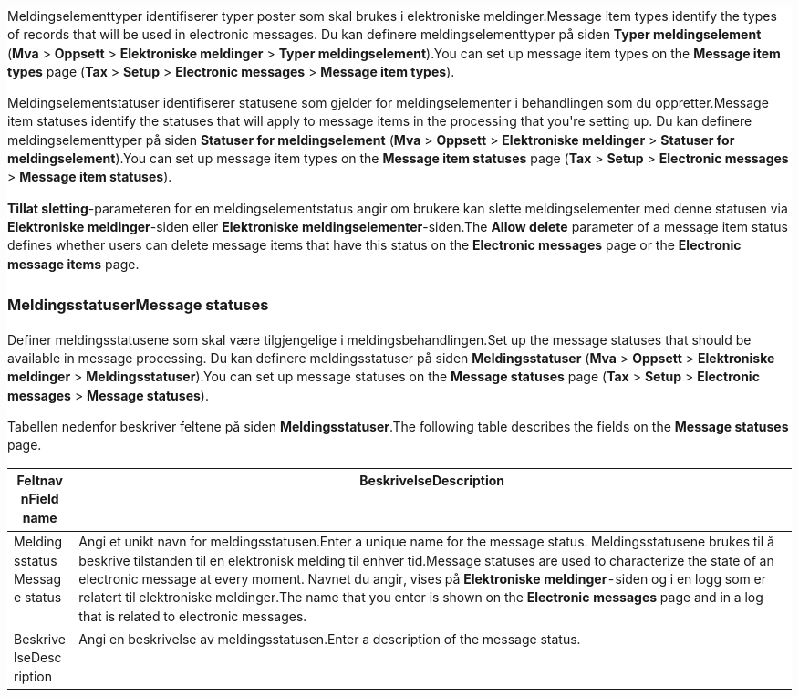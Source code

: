 <span data-ttu-id="695ac-156">Meldingselementtyper identifiserer typer poster som skal brukes i elektroniske meldinger.</span><span class="sxs-lookup"><span data-stu-id="695ac-156">Message item types identify the types of records that will be used in electronic messages.</span></span> <span data-ttu-id="695ac-157">Du kan definere meldingselementtyper på siden **Typer meldingselement** (**Mva** \> **Oppsett** \> **Elektroniske meldinger** \> **Typer meldingselement**).</span><span class="sxs-lookup"><span data-stu-id="695ac-157">You can set up message item types on the **Message item types** page (**Tax** \> **Setup** \> **Electronic messages** \> **Message item types**).</span></span>

<span data-ttu-id="695ac-158">Meldingselementstatuser identifiserer statusene som gjelder for meldingselementer i behandlingen som du oppretter.</span><span class="sxs-lookup"><span data-stu-id="695ac-158">Message item statuses identify the statuses that will apply to message items in the processing that you're setting up.</span></span> <span data-ttu-id="695ac-159">Du kan definere meldingselementtyper på siden **Statuser for meldingselement** (**Mva** \> **Oppsett** \> **Elektroniske meldinger** \> **Statuser for meldingselement**).</span><span class="sxs-lookup"><span data-stu-id="695ac-159">You can set up message item types on the **Message item statuses** page (**Tax** \> **Setup** \> **Electronic messages** \> **Message item statuses**).</span></span>

<span data-ttu-id="695ac-160">**Tillat sletting**-parameteren for en meldingselementstatus angir om brukere kan slette meldingselementer med denne statusen via **Elektroniske meldinger**-siden eller **Elektroniske meldingselementer**-siden.</span><span class="sxs-lookup"><span data-stu-id="695ac-160">The **Allow delete** parameter of a message item status defines whether users can delete message items that have this status on the **Electronic messages** page or the **Electronic message items** page.</span></span>

### <a name="message-statuses"></a><span data-ttu-id="695ac-161">Meldingsstatuser</span><span class="sxs-lookup"><span data-stu-id="695ac-161">Message statuses</span></span>

<span data-ttu-id="695ac-162">Definer meldingsstatusene som skal være tilgjengelige i meldingsbehandlingen.</span><span class="sxs-lookup"><span data-stu-id="695ac-162">Set up the message statuses that should be available in message processing.</span></span> <span data-ttu-id="695ac-163">Du kan definere meldingsstatuser på siden **Meldingsstatuser** (**Mva** \> **Oppsett** \> **Elektroniske meldinger** \> **Meldingsstatuser**).</span><span class="sxs-lookup"><span data-stu-id="695ac-163">You can set up message statuses on the **Message statuses** page (**Tax** \> **Setup** \> **Electronic messages** \> **Message statuses**).</span></span>

<span data-ttu-id="695ac-164">Tabellen nedenfor beskriver feltene på siden **Meldingsstatuser**.</span><span class="sxs-lookup"><span data-stu-id="695ac-164">The following table describes the fields on the **Message statuses** page.</span></span>

| <span data-ttu-id="695ac-165">Feltnavn</span><span class="sxs-lookup"><span data-stu-id="695ac-165">Field name</span></span>          | <span data-ttu-id="695ac-166">Beskrivelse</span><span class="sxs-lookup"><span data-stu-id="695ac-166">Description</span></span> |
|---------------------|-------------|
| <span data-ttu-id="695ac-167">Meldingsstatus</span><span class="sxs-lookup"><span data-stu-id="695ac-167">Message status</span></span>      | <span data-ttu-id="695ac-168">Angi et unikt navn for meldingsstatusen.</span><span class="sxs-lookup"><span data-stu-id="695ac-168">Enter a unique name for the message status.</span></span> <span data-ttu-id="695ac-169">Meldingsstatusene brukes til å beskrive tilstanden til en elektronisk melding til enhver tid.</span><span class="sxs-lookup"><span data-stu-id="695ac-169">Message statuses are used to characterize the state of an electronic message at every moment.</span></span> <span data-ttu-id="695ac-170">Navnet du angir, vises på **Elektroniske meldinger**-siden og i en logg som er relatert til elektroniske meldinger.</span><span class="sxs-lookup"><span data-stu-id="695ac-170">The name that you enter is shown on the **Electronic messages** page and in a log that is related to electronic messages.</span></span> |
| <span data-ttu-id="695ac-171">Beskrivelse</span><span class="sxs-lookup"><span data-stu-id="695ac-171">Description</span></span>         | <span data-ttu-id="695ac-172">Angi en beskrivelse av meldingsstatusen.</span><span class="sxs-lookup"><span data-stu-id="695ac-172">Enter a description of the message status.</span></span> |